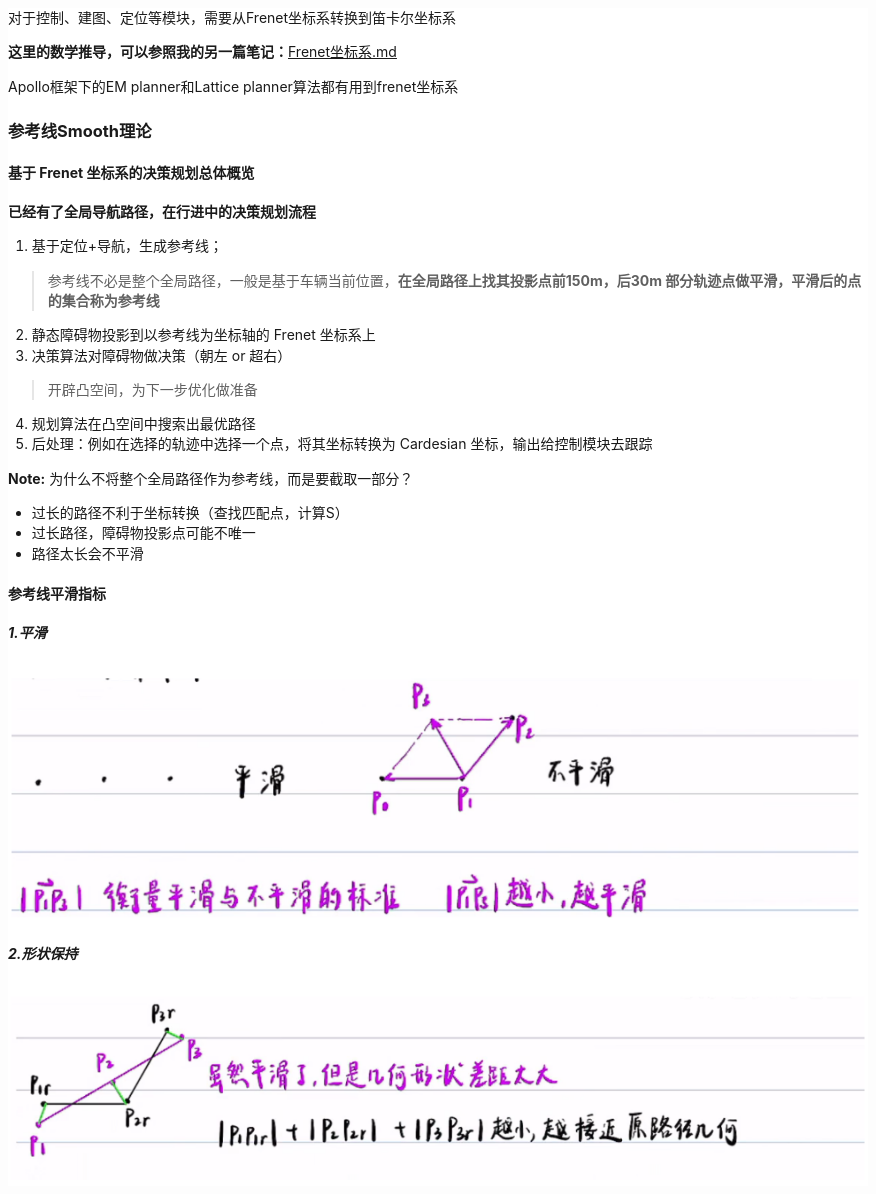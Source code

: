 对于控制、建图、定位等模块，需要从Frenet坐标系转换到笛卡尔坐标系

**这里的数学推导，可以参照我的另一篇笔记：**[Frenet坐标系.md](Frenet坐标系.md)

Apollo框架下的EM planner和Lattice planner算法都有用到frenet坐标系



### 参考线Smooth理论

#### 基于 Frenet 坐标系的决策规划总体概览

**已经有了全局导航路径，在行进中的决策规划流程**

1. 基于定位+导航，生成参考线；

> 参考线不必是整个全局路径，一般是基于车辆当前位置，**在全局路径上找其投影点前150m，后30m 部分轨迹点做平滑，平滑后的点的集合称为参考线**

2. 静态障碍物投影到以参考线为坐标轴的 Frenet 坐标系上
3. 决策算法对障碍物做决策（朝左 or 超右）

> 开辟凸空间，为下一步优化做准备

4. 规划算法在凸空间中搜索出最优路径
5. 后处理：例如在选择的轨迹中选择一个点，将其坐标转换为 Cardesian 坐标，输出给控制模块去跟踪

**Note:** 为什么不将整个全局路径作为参考线，而是要截取一部分？

- 过长的路径不利于坐标转换（查找匹配点，计算S）
- 过长路径，障碍物投影点可能不唯一
- 路径太长会不平滑



#### 参考线平滑指标

##### 1.平滑

![image-20240227215913082](../../imgs/image-20240227215913082.png)

##### 2.形状保持

![image-20240227215930640](../../imgs/image-20240227215930640.png)
